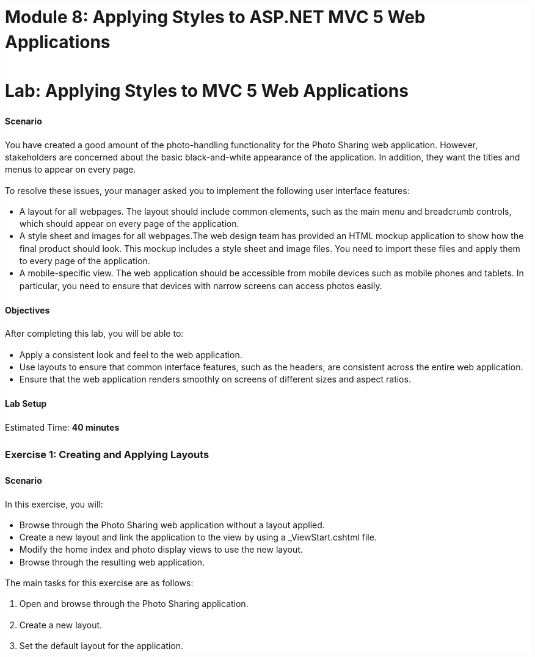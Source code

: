 # Module 8: Applying Styles to ASP.NET MVC 5 Web Applications

# Lab: Applying Styles to MVC 5 Web Applications

#### Scenario

You have created a good amount of the photo-handling functionality for the Photo Sharing web application. However, stakeholders are concerned about the basic black-and-white appearance of the application. In addition, they want the titles and menus to appear on every page.

To resolve these issues, your manager asked you to implement the following user interface features:

- A layout for all webpages. The layout should include common elements, such as the main menu and breadcrumb controls, which should appear on every page of the application.
- A style sheet and images for all webpages.The web design team has provided an HTML mockup application to show how the final product should look. This mockup includes a style sheet and image files. You need to import these files and apply them to every page of the application.
- A mobile-specific view. The web application should be accessible from mobile devices such as mobile phones and tablets. In particular, you need to ensure that devices with narrow screens can access photos easily.

#### Objectives

After completing this lab, you will be able to:

- Apply a consistent look and feel to the web application.
- Use layouts to ensure that common interface features, such as the headers, are consistent across the entire web application.
- Ensure that the web application renders smoothly on screens of different sizes and aspect ratios.

#### Lab Setup

Estimated Time: **40 minutes**

### Exercise 1: Creating and Applying Layouts

#### Scenario

In this exercise, you will:

- Browse through the Photo Sharing web application without a layout applied.
- Create a new layout and link the application to the view by using a _ViewStart.cshtml file.
- Modify the home index and photo display views to use the new layout.
- Browse through the resulting web application.

The main tasks for this exercise are as follows:

1. Open and browse through the Photo Sharing application.

2. Create a new layout.

3. Set the default layout for the application.
